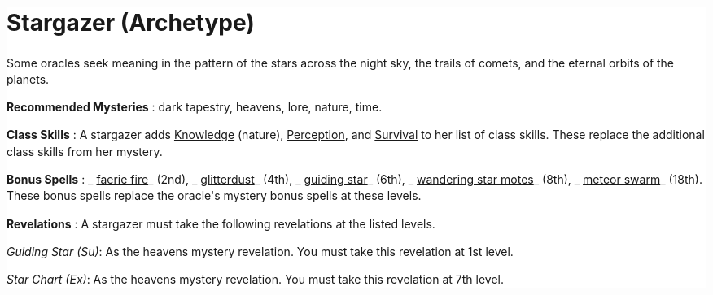 # Stargazer (Archetype)

Some oracles seek meaning in the pattern of the stars across the night sky, the trails of comets, and the eternal orbits of the planets.

**Recommended Mysteries** : dark tapestry, heavens, lore, nature, time.

**Class Skills** : A stargazer adds [Knowledge](../../skills_dir/knowledge#_knowledge) (nature), [Perception](../../skills_dir/perception#_perception), and [Survival](../../skills_dir/survival#_survival) to her list of class skills. These replace the additional class skills from her mystery.

**Bonus Spells** : _ [faerie fire](../../spells_dir/faerieFire#_faerie-fire)_ (2nd), _ [glitterdust](../../spells_dir/glitterdust#_glitterdust)_ (4th), _ [guiding star](../../advanced_dir/spells_dir/guidingStar#_guiding-star-)_ (6th), _ [wandering star motes](../../advanced_dir/spells_dir/wanderingStarMotes#_wandering-star-motes)_ (8th), _ [meteor swarm](../../spells_dir/meteorSwarm#_meteor-swarm)_ (18th). These bonus spells replace the oracle's mystery bonus spells at these levels.

**Revelations** : A stargazer must take the following revelations at the listed levels.

_Guiding Star (Su)_: As the heavens mystery revelation. You must take this revelation at 1st level.

_Star Chart (Ex)_: As the heavens mystery revelation. You must take this revelation at 7th level.

